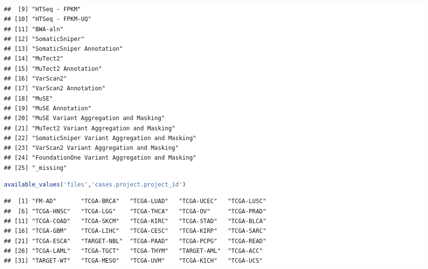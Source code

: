     ##  [9] "HTSeq - FPKM"                                 
    ## [10] "HTSeq - FPKM-UQ"                              
    ## [11] "BWA-aln"                                      
    ## [12] "SomaticSniper"                                
    ## [13] "SomaticSniper Annotation"                     
    ## [14] "MuTect2"                                      
    ## [15] "MuTect2 Annotation"                           
    ## [16] "VarScan2"                                     
    ## [17] "VarScan2 Annotation"                          
    ## [18] "MuSE"                                         
    ## [19] "MuSE Annotation"                              
    ## [20] "MuSE Variant Aggregation and Masking"         
    ## [21] "MuTect2 Variant Aggregation and Masking"      
    ## [22] "SomaticSniper Variant Aggregation and Masking"
    ## [23] "VarScan2 Variant Aggregation and Masking"     
    ## [24] "FoundationOne Variant Aggregation and Masking"
    ## [25] "_missing"

``` r
available_values('files','cases.project.project_id')
```

    ##  [1] "FM-AD"       "TCGA-BRCA"   "TCGA-LUAD"   "TCGA-UCEC"   "TCGA-LUSC"  
    ##  [6] "TCGA-HNSC"   "TCGA-LGG"    "TCGA-THCA"   "TCGA-OV"     "TCGA-PRAD"  
    ## [11] "TCGA-COAD"   "TCGA-SKCM"   "TCGA-KIRC"   "TCGA-STAD"   "TCGA-BLCA"  
    ## [16] "TCGA-GBM"    "TCGA-LIHC"   "TCGA-CESC"   "TCGA-KIRP"   "TCGA-SARC"  
    ## [21] "TCGA-ESCA"   "TARGET-NBL"  "TCGA-PAAD"   "TCGA-PCPG"   "TCGA-READ"  
    ## [26] "TCGA-LAML"   "TCGA-TGCT"   "TCGA-THYM"   "TARGET-AML"  "TCGA-ACC"   
    ## [31] "TARGET-WT"   "TCGA-MESO"   "TCGA-UVM"    "TCGA-KICH"   "TCGA-UCS"   